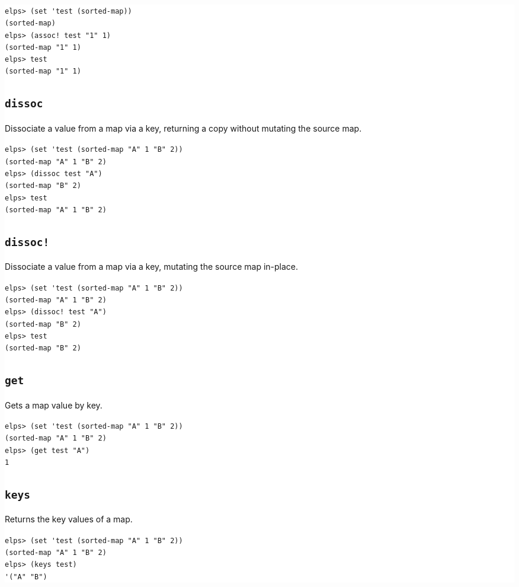 ```Lisp
elps> (set 'test (sorted-map))
(sorted-map)
elps> (assoc! test "1" 1)
(sorted-map "1" 1)
elps> test
(sorted-map "1" 1)
```

## `dissoc`

Dissociate a value from a map via a key, returning a copy without mutating
the source map.

```Lisp
elps> (set 'test (sorted-map "A" 1 "B" 2))
(sorted-map "A" 1 "B" 2)
elps> (dissoc test "A")
(sorted-map "B" 2)
elps> test
(sorted-map "A" 1 "B" 2)
```

## `dissoc!`

Dissociate a value from a map via a key, mutating the source map in-place.

```Lisp
elps> (set 'test (sorted-map "A" 1 "B" 2))
(sorted-map "A" 1 "B" 2)
elps> (dissoc! test "A")
(sorted-map "B" 2)
elps> test
(sorted-map "B" 2)
```

## `get`

Gets a map value by key.

```Lisp
elps> (set 'test (sorted-map "A" 1 "B" 2))
(sorted-map "A" 1 "B" 2)
elps> (get test "A")
1
```

## `keys`

Returns the key values of a map.

```Lisp
elps> (set 'test (sorted-map "A" 1 "B" 2))
(sorted-map "A" 1 "B" 2)
elps> (keys test)
'("A" "B")
```
